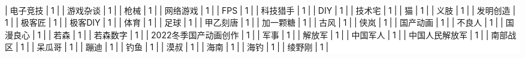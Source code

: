 | 电子竞技 | 1 |
| 游戏杂谈 | 1 |
| 枪械 | 1 |
| 网络游戏 | 1 |
| FPS | 1 |
| 科技猎手 | 1 |
| DIY | 1 |
| 技术宅 | 1 |
| 猫 | 1 |
| 义肢 | 1 |
| 发明创造 | 1 |
| 极客匠 | 1 |
| 极客DIY | 1 |
| 体育 | 1 |
| 足球 | 1 |
| 甲乙刻唐 | 1 |
| 加一颗糖 | 1 |
| 古风 | 1 |
| 侠岚 | 1 |
| 国产动画 | 1 |
| 不良人 | 1 |
| 国漫良心 | 1 |
| 若森 | 1 |
| 若森数字 | 1 |
| 2022冬季国产动画创作 | 1 |
| 军事 | 1 |
| 解放军 | 1 |
| 中国军人 | 1 |
| 中国人民解放军 | 1 |
| 南部战区 | 1 |
| 呆瓜哥 | 1 |
| 蹦迪 | 1 |
| 钓鱼 | 1 |
| 漠叔 | 1 |
| 海南 | 1 |
| 海钓 | 1 |
| 绫野刚 | 1 |